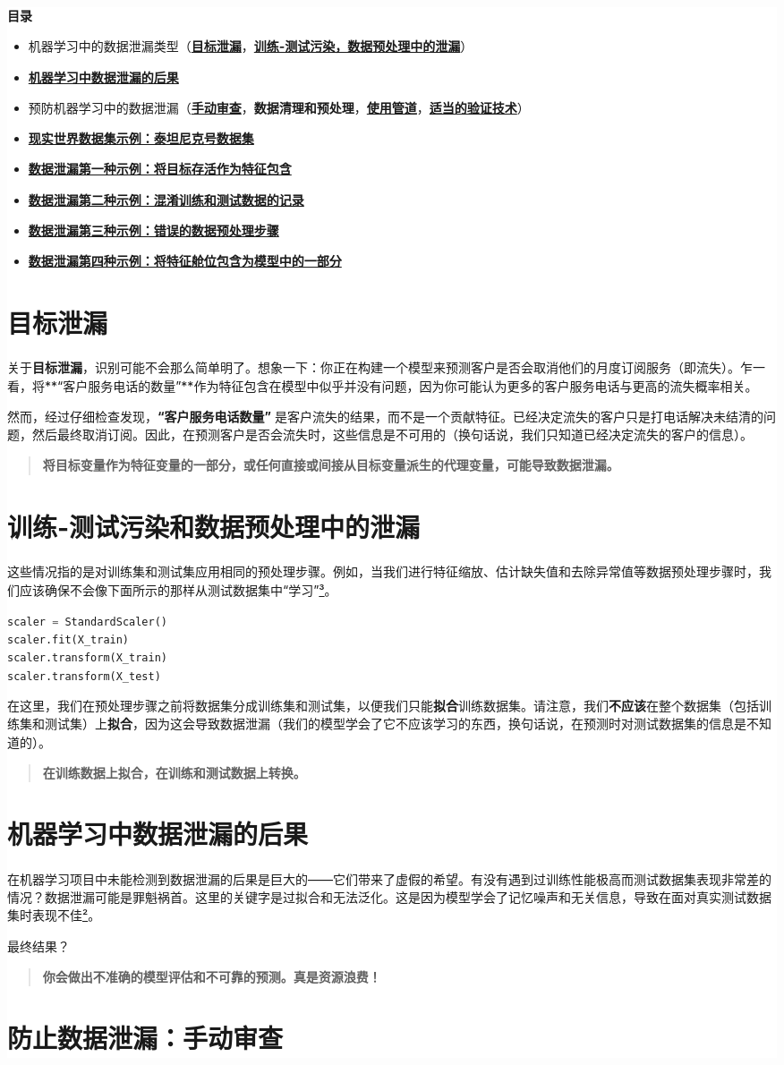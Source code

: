 **目录**

+   机器学习中的数据泄漏类型（[**目标泄漏**](#9db8)，[**训练-测试污染，数据预处理中的泄漏**](#501a)）

+   [**机器学习中数据泄漏的后果**](#91a0)

+   预防机器学习中的数据泄漏（[**手动审查**](#29c5)，**数据清理和预处理**，[**使用管道**](#fde0)，[**适当的验证技术**](#7dbc)）

+   [**现实世界数据集示例：泰坦尼克号数据集**](#7912)

+   [**数据泄漏第一种示例：将目标存活作为特征包含**](#35b6)

+   [**数据泄漏第二种示例：混淆训练和测试数据的记录**](#b38e)

+   [**数据泄漏第三种示例：错误的数据预处理步骤**](#c37d)

+   [**数据泄漏第四种示例：将特征舱位包含为模型中的一部分**](#eb28)

# 目标泄漏

关于**目标泄漏**，识别可能不会那么简单明了。想象一下：你正在构建一个模型来预测客户是否会取消他们的月度订阅服务（即流失）。乍一看，将**“客户服务电话的数量”**作为特征包含在模型中似乎并没有问题，因为你可能认为更多的客户服务电话与更高的流失概率相关。

然而，经过仔细检查发现，**“客户服务电话数量”** 是客户流失的结果，而不是一个贡献特征。已经决定流失的客户只是打电话解决未结清的问题，然后最终取消订阅。因此，在预测客户是否会流失时，这些信息是不可用的（换句话说，我们只知道已经决定流失的客户的信息）。

> **将目标变量作为特征变量的一部分，或任何直接或间接从目标变量派生的代理变量，可能导致数据泄漏。**

# 训练-测试污染和数据预处理中的泄漏

这些情况指的是对训练集和测试集应用相同的预处理步骤。例如，当我们进行特征缩放、估计缺失值和去除异常值等数据预处理步骤时，我们应该确保不会像下面所示的那样从测试数据集中“学习”[³](#f24a)。

```py
scaler = StandardScaler()
scaler.fit(X_train)
scaler.transform(X_train)
scaler.transform(X_test)
```

在这里，我们在预处理步骤之前将数据集分成训练集和测试集，以便我们只能**拟合**训练数据集。请注意，我们**不应该**在整个数据集（包括训练集和测试集）上**拟合**，因为这会导致数据泄漏（我们的模型学会了它不应该学习的东西，换句话说，在预测时对测试数据集的信息是不知道的）。

> **在训练数据上拟合，在训练和测试数据上转换。**

# 机器学习中数据泄漏的后果

在机器学习项目中未能检测到数据泄漏的后果是巨大的——它们带来了虚假的希望。有没有遇到过训练性能极高而测试数据集表现非常差的情况？数据泄漏可能是罪魁祸首。这里的关键字是过拟合和无法泛化。这是因为模型学会了记忆噪声和无关信息，导致在面对真实测试数据集时表现不佳[²](#0b31)。

最终结果？

> **你会做出不准确的模型评估和不可靠的预测。真是资源浪费！**

# 防止数据泄漏：手动审查
